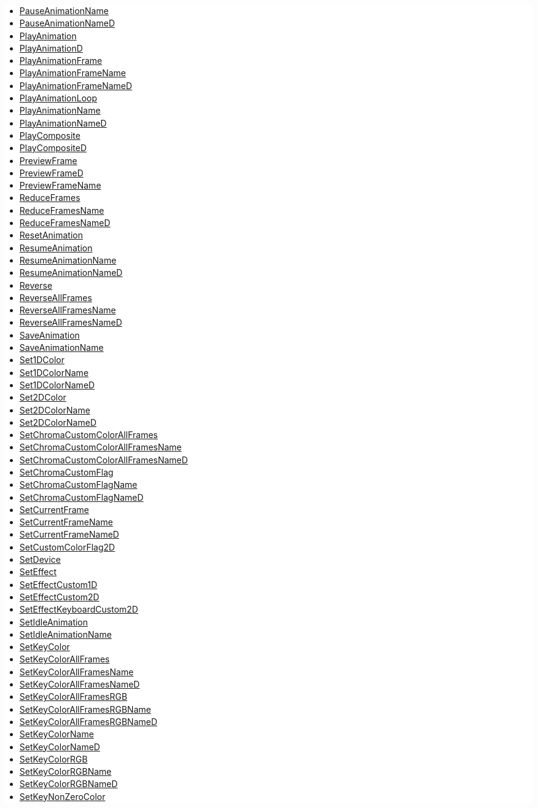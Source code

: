 * [PauseAnimationName](#PauseAnimationName)
* [PauseAnimationNameD](#PauseAnimationNameD)
* [PlayAnimation](#PlayAnimation)
* [PlayAnimationD](#PlayAnimationD)
* [PlayAnimationFrame](#PlayAnimationFrame)
* [PlayAnimationFrameName](#PlayAnimationFrameName)
* [PlayAnimationFrameNameD](#PlayAnimationFrameNameD)
* [PlayAnimationLoop](#PlayAnimationLoop)
* [PlayAnimationName](#PlayAnimationName)
* [PlayAnimationNameD](#PlayAnimationNameD)
* [PlayComposite](#PlayComposite)
* [PlayCompositeD](#PlayCompositeD)
* [PreviewFrame](#PreviewFrame)
* [PreviewFrameD](#PreviewFrameD)
* [PreviewFrameName](#PreviewFrameName)
* [ReduceFrames](#ReduceFrames)
* [ReduceFramesName](#ReduceFramesName)
* [ReduceFramesNameD](#ReduceFramesNameD)
* [ResetAnimation](#ResetAnimation)
* [ResumeAnimation](#ResumeAnimation)
* [ResumeAnimationName](#ResumeAnimationName)
* [ResumeAnimationNameD](#ResumeAnimationNameD)
* [Reverse](#Reverse)
* [ReverseAllFrames](#ReverseAllFrames)
* [ReverseAllFramesName](#ReverseAllFramesName)
* [ReverseAllFramesNameD](#ReverseAllFramesNameD)
* [SaveAnimation](#SaveAnimation)
* [SaveAnimationName](#SaveAnimationName)
* [Set1DColor](#Set1DColor)
* [Set1DColorName](#Set1DColorName)
* [Set1DColorNameD](#Set1DColorNameD)
* [Set2DColor](#Set2DColor)
* [Set2DColorName](#Set2DColorName)
* [Set2DColorNameD](#Set2DColorNameD)
* [SetChromaCustomColorAllFrames](#SetChromaCustomColorAllFrames)
* [SetChromaCustomColorAllFramesName](#SetChromaCustomColorAllFramesName)
* [SetChromaCustomColorAllFramesNameD](#SetChromaCustomColorAllFramesNameD)
* [SetChromaCustomFlag](#SetChromaCustomFlag)
* [SetChromaCustomFlagName](#SetChromaCustomFlagName)
* [SetChromaCustomFlagNameD](#SetChromaCustomFlagNameD)
* [SetCurrentFrame](#SetCurrentFrame)
* [SetCurrentFrameName](#SetCurrentFrameName)
* [SetCurrentFrameNameD](#SetCurrentFrameNameD)
* [SetCustomColorFlag2D](#SetCustomColorFlag2D)
* [SetDevice](#SetDevice)
* [SetEffect](#SetEffect)
* [SetEffectCustom1D](#SetEffectCustom1D)
* [SetEffectCustom2D](#SetEffectCustom2D)
* [SetEffectKeyboardCustom2D](#SetEffectKeyboardCustom2D)
* [SetIdleAnimation](#SetIdleAnimation)
* [SetIdleAnimationName](#SetIdleAnimationName)
* [SetKeyColor](#SetKeyColor)
* [SetKeyColorAllFrames](#SetKeyColorAllFrames)
* [SetKeyColorAllFramesName](#SetKeyColorAllFramesName)
* [SetKeyColorAllFramesNameD](#SetKeyColorAllFramesNameD)
* [SetKeyColorAllFramesRGB](#SetKeyColorAllFramesRGB)
* [SetKeyColorAllFramesRGBName](#SetKeyColorAllFramesRGBName)
* [SetKeyColorAllFramesRGBNameD](#SetKeyColorAllFramesRGBNameD)
* [SetKeyColorName](#SetKeyColorName)
* [SetKeyColorNameD](#SetKeyColorNameD)
* [SetKeyColorRGB](#SetKeyColorRGB)
* [SetKeyColorRGBName](#SetKeyColorRGBName)
* [SetKeyColorRGBNameD](#SetKeyColorRGBNameD)
* [SetKeyNonZeroColor](#SetKeyNonZeroColor)